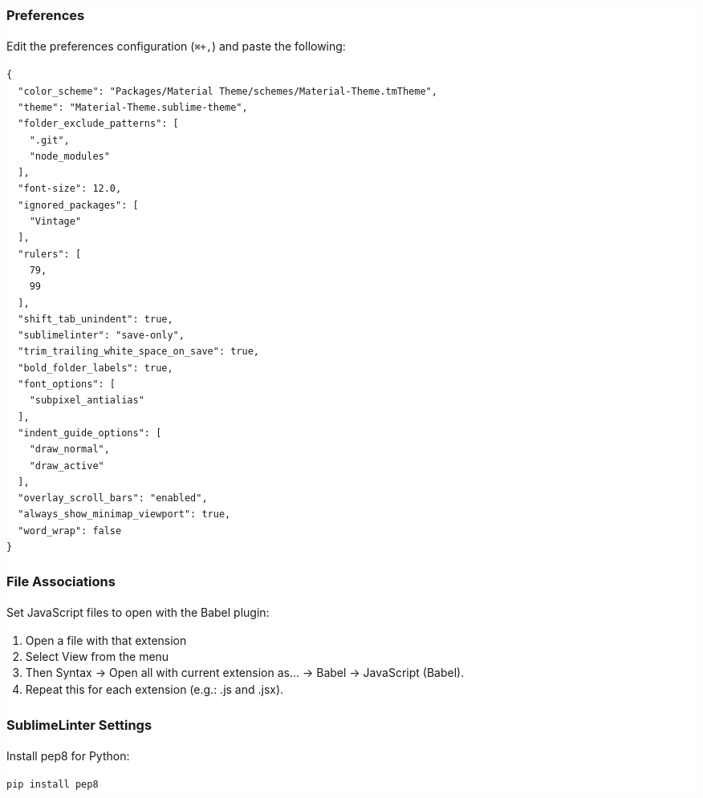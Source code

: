 
### Preferences

Edit the preferences configuration (`⌘+,`) and paste the following:

```
{
  "color_scheme": "Packages/Material Theme/schemes/Material-Theme.tmTheme",
  "theme": "Material-Theme.sublime-theme",
  "folder_exclude_patterns": [
    ".git",
    "node_modules"
  ],
  "font-size": 12.0,
  "ignored_packages": [
    "Vintage"
  ],
  "rulers": [
    79,
    99
  ],
  "shift_tab_unindent": true,
  "sublimelinter": "save-only",
  "trim_trailing_white_space_on_save": true,
  "bold_folder_labels": true,
  "font_options": [
    "subpixel_antialias"
  ],
  "indent_guide_options": [
    "draw_normal",
    "draw_active"
  ],
  "overlay_scroll_bars": "enabled",
  "always_show_minimap_viewport": true,
  "word_wrap": false
}
```

### File Associations

Set JavaScript files to open with the Babel plugin:

1. Open a file with that extension
2. Select View from the menu
3. Then Syntax -> Open all with current extension as... -> Babel -> JavaScript (Babel).
4. Repeat this for each extension (e.g.: .js and .jsx).

 
### SublimeLinter Settings

Install pep8 for Python:

```shell
pip install pep8
```
